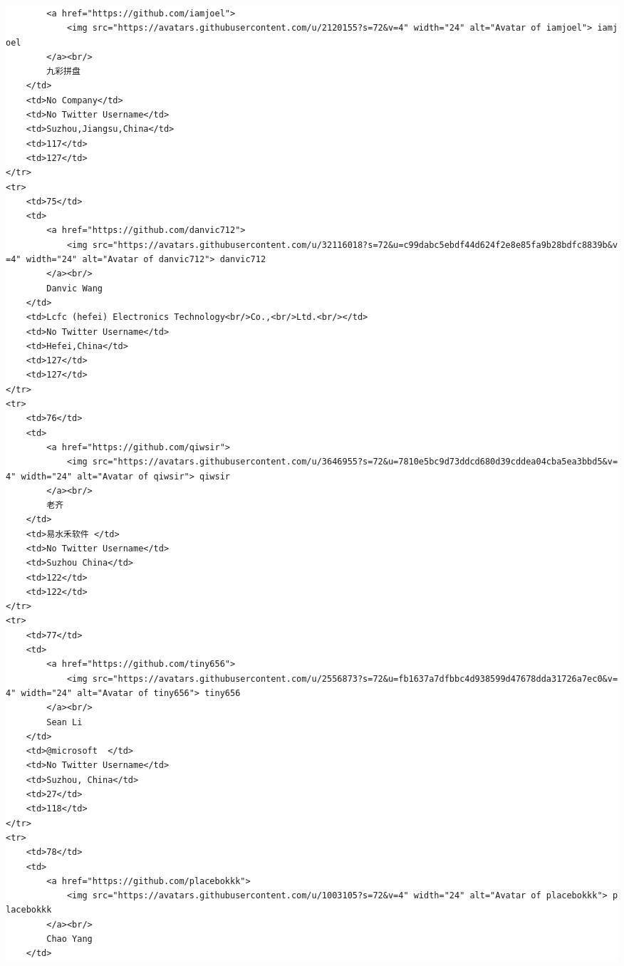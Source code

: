 			<a href="https://github.com/iamjoel">
				<img src="https://avatars.githubusercontent.com/u/2120155?s=72&v=4" width="24" alt="Avatar of iamjoel"> iamjoel
			</a><br/>
			九彩拼盘
		</td>
		<td>No Company</td>
		<td>No Twitter Username</td>
		<td>Suzhou,Jiangsu,China</td>
		<td>117</td>
		<td>127</td>
	</tr>
	<tr>
		<td>75</td>
		<td>
			<a href="https://github.com/danvic712">
				<img src="https://avatars.githubusercontent.com/u/32116018?s=72&u=c99dabc5ebdf44d624f2e8e85fa9b28bdfc8839b&v=4" width="24" alt="Avatar of danvic712"> danvic712
			</a><br/>
			Danvic Wang
		</td>
		<td>Lcfc (hefei) Electronics Technology<br/>Co.,<br/>Ltd.<br/></td>
		<td>No Twitter Username</td>
		<td>Hefei,China</td>
		<td>127</td>
		<td>127</td>
	</tr>
	<tr>
		<td>76</td>
		<td>
			<a href="https://github.com/qiwsir">
				<img src="https://avatars.githubusercontent.com/u/3646955?s=72&u=7810e5bc9d73ddcd680d39cddea04cba5ea3bbd5&v=4" width="24" alt="Avatar of qiwsir"> qiwsir
			</a><br/>
			老齐
		</td>
		<td>易水禾软件 </td>
		<td>No Twitter Username</td>
		<td>Suzhou China</td>
		<td>122</td>
		<td>122</td>
	</tr>
	<tr>
		<td>77</td>
		<td>
			<a href="https://github.com/tiny656">
				<img src="https://avatars.githubusercontent.com/u/2556873?s=72&u=fb1637a7dfbbc4d938599d47678dda31726a7ec0&v=4" width="24" alt="Avatar of tiny656"> tiny656
			</a><br/>
			Sean Li
		</td>
		<td>@microsoft  </td>
		<td>No Twitter Username</td>
		<td>Suzhou, China</td>
		<td>27</td>
		<td>118</td>
	</tr>
	<tr>
		<td>78</td>
		<td>
			<a href="https://github.com/placebokkk">
				<img src="https://avatars.githubusercontent.com/u/1003105?s=72&v=4" width="24" alt="Avatar of placebokkk"> placebokkk
			</a><br/>
			Chao Yang
		</td>